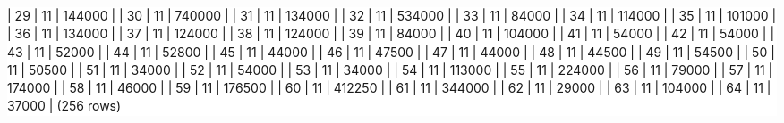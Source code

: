 | 29      | 11       | 144000  |
| 30      | 11       | 740000  |
| 31      | 11       | 134000  |
| 32      | 11       | 534000  |
| 33      | 11       | 84000   |
| 34      | 11       | 114000  |
| 35      | 11       | 101000  |
| 36      | 11       | 134000  |
| 37      | 11       | 124000  |
| 38      | 11       | 124000  |
| 39      | 11       | 84000   |
| 40      | 11       | 104000  |
| 41      | 11       | 54000   |
| 42      | 11       | 54000   |
| 43      | 11       | 52000   |
| 44      | 11       | 52800   |
| 45      | 11       | 44000   |
| 46      | 11       | 47500   |
| 47      | 11       | 44000   |
| 48      | 11       | 44500   |
| 49      | 11       | 54500   |
| 50      | 11       | 50500   |
| 51      | 11       | 34000   |
| 52      | 11       | 54000   |
| 53      | 11       | 34000   |
| 54      | 11       | 113000  |
| 55      | 11       | 224000  |
| 56      | 11       | 79000   |
| 57      | 11       | 174000  |
| 58      | 11       | 46000   |
| 59      | 11       | 176500  |
| 60      | 11       | 412250  |
| 61      | 11       | 344000  |
| 62      | 11       | 29000   |
| 63      | 11       | 104000  |
| 64      | 11       | 37000   |
(256 rows)

